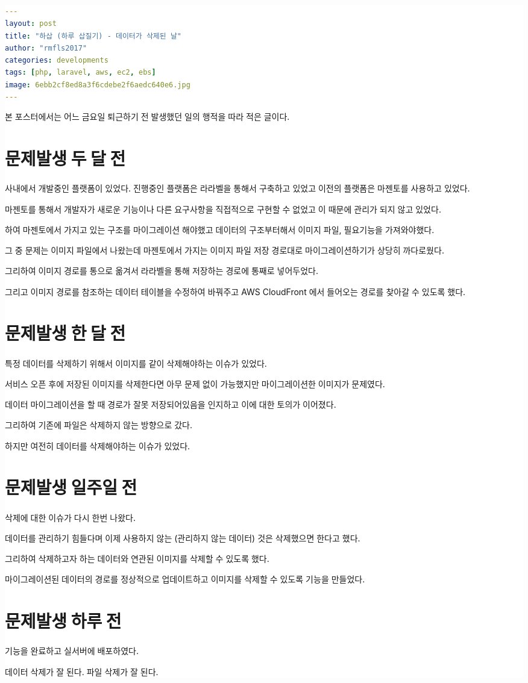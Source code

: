 ```yaml
---
layout: post
title: "하삽 (하루 삽질기) - 데이터가 삭제된 날"
author: "rmfls2017"
categories: developments
tags: [php, laravel, aws, ec2, ebs]
image: 6ebb2cf8ed8a3f6cdebe2f6aedc640e6.jpg
---
```


본 포스터에서는 어느 금요일 퇴근하기 전 발생했던 일의 행적을 따라 적은 글이다.

# 문제발생 두 달 전

사내에서 개발중인 플랫폼이 있었다. 진행중인 플랫폼은 라라벨을 통해서 구축하고 있었고 이전의 플랫폼은 마젠토를 사용하고 있었다.

마젠토를 통해서 개발자가 새로운 기능이나 다른 요구사항을 직접적으로 구현할 수 없었고 이 때문에 관리가 되지 않고 있었다.

하여 마젠토에서 가지고 있는 구조를 마이그레이션 해야했고 데이터의 구조부터해서 이미지 파일, 필요기능을 가져와야했다.

그 중 문제는 이미지 파일에서 나왔는데 마젠토에서 가지는 이미지 파일 저장 경로대로 마이그레이션하기가 상당히 까다로웠다.

그리하여 이미지 경로를 통으로 옮겨서 라라벨을 통해 저장하는 경로에 통째로 넣어두었다.

그리고 이미지 경로를 참조하는 데이터 테이블을 수정하여 바꿔주고 AWS CloudFront 에서 들어오는 경로를 찾아갈 수 있도록 했다.

# 문제발생 한 달 전

특정 데이터를 삭제하기 위해서 이미지를 같이 삭제해야하는 이슈가 있었다.

서비스 오픈 후에 저장된 이미지를 삭제한다면 아무 문제 없이 가능했지만 마이그레이션한 이미지가 문제였다.

데이터 마이그레이션을 할 때 경로가 잘못 저장되어있음을 인지하고 이에 대한 토의가 이어졌다.

그리하여 기존에 파일은 삭제하지 않는 방향으로 갔다.

하지만 여전히 데이터를 삭제해야하는 이슈가 있었다.

# 문제발생 일주일 전

삭제에 대한 이슈가 다시 한번 나왔다.

데이터를 관리하기 힘들다며 이제 사용하지 않는 (관리하지 않는 데이터) 것은 삭제했으면 한다고 했다.

그리하여 삭제하고자 하는 데이터와 연관된 이미지를 삭제할 수 있도록 했다.

마이그레이션된 데이터의 경로를 정상적으로 업데이트하고 이미지를 삭제할 수 있도록 기능을 만들었다.

# 문제발생 하루 전

기능을 완료하고 실서버에 배포하였다.

데이터 삭제가 잘 된다. 파일 삭제가 잘 된다.
